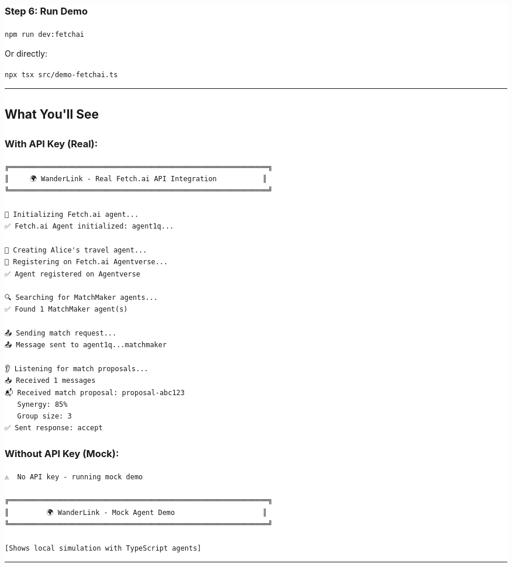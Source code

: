 ### Step 6: Run Demo

```bash
npm run dev:fetchai
```

Or directly:
```bash
npx tsx src/demo-fetchai.ts
```

---

## What You'll See

### With API Key (Real):
```
╔══════════════════════════════════════════════════════════════╗
║     🌍 WanderLink - Real Fetch.ai API Integration           ║
╚══════════════════════════════════════════════════════════════╝

🚀 Initializing Fetch.ai agent...
✅ Fetch.ai Agent initialized: agent1q...

👤 Creating Alice's travel agent...
📡 Registering on Fetch.ai Agentverse...
✅ Agent registered on Agentverse

🔍 Searching for MatchMaker agents...
✅ Found 1 MatchMaker agent(s)

📤 Sending match request...
📤 Message sent to agent1q...matchmaker

👂 Listening for match proposals...
📥 Received 1 messages
📬 Received match proposal: proposal-abc123
   Synergy: 85%
   Group size: 3
✅ Sent response: accept
```

### Without API Key (Mock):
```
⚠️  No API key - running mock demo

╔══════════════════════════════════════════════════════════════╗
║         🌍 WanderLink - Mock Agent Demo                     ║
╚══════════════════════════════════════════════════════════════╝

[Shows local simulation with TypeScript agents]
```

---